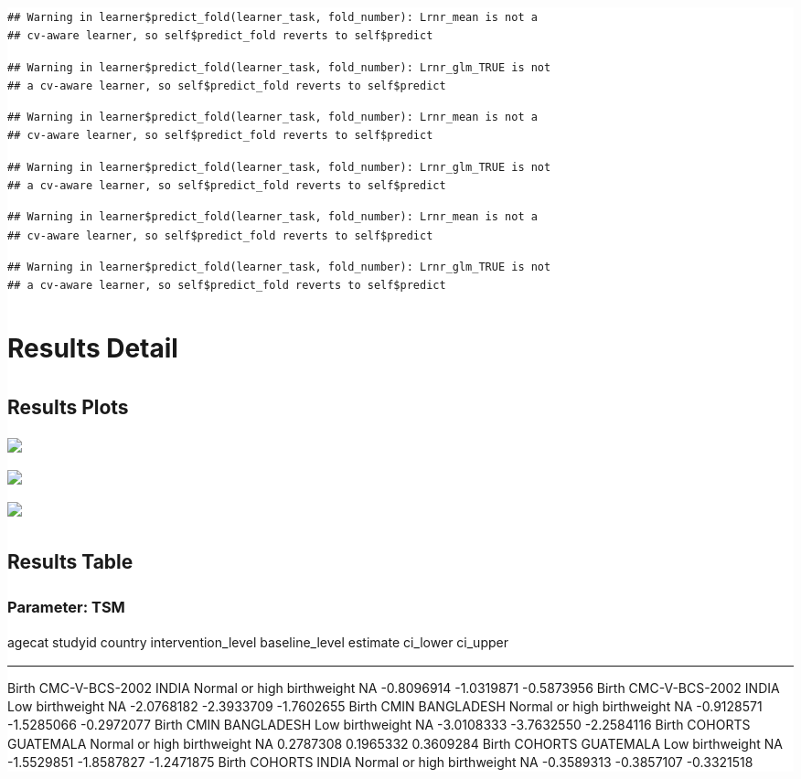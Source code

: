 ```
## Warning in learner$predict_fold(learner_task, fold_number): Lrnr_mean is not a
## cv-aware learner, so self$predict_fold reverts to self$predict
```

```
## Warning in learner$predict_fold(learner_task, fold_number): Lrnr_glm_TRUE is not
## a cv-aware learner, so self$predict_fold reverts to self$predict
```

```
## Warning in learner$predict_fold(learner_task, fold_number): Lrnr_mean is not a
## cv-aware learner, so self$predict_fold reverts to self$predict
```

```
## Warning in learner$predict_fold(learner_task, fold_number): Lrnr_glm_TRUE is not
## a cv-aware learner, so self$predict_fold reverts to self$predict
```

```
## Warning in learner$predict_fold(learner_task, fold_number): Lrnr_mean is not a
## cv-aware learner, so self$predict_fold reverts to self$predict
```

```
## Warning in learner$predict_fold(learner_task, fold_number): Lrnr_glm_TRUE is not
## a cv-aware learner, so self$predict_fold reverts to self$predict
```




# Results Detail

## Results Plots
![](/tmp/bf55b350-21bd-4db7-a64c-f491a267106c/34c7bdc4-a67a-4646-a26f-f6b9ab987af6/REPORT_files/figure-html/plot_tsm-1.png)



![](/tmp/bf55b350-21bd-4db7-a64c-f491a267106c/34c7bdc4-a67a-4646-a26f-f6b9ab987af6/REPORT_files/figure-html/plot_ate-1.png)



![](/tmp/bf55b350-21bd-4db7-a64c-f491a267106c/34c7bdc4-a67a-4646-a26f-f6b9ab987af6/REPORT_files/figure-html/plot_par-1.png)

## Results Table

### Parameter: TSM


agecat      studyid          country                        intervention_level           baseline_level      estimate     ci_lower     ci_upper
----------  ---------------  -----------------------------  ---------------------------  ---------------  -----------  -----------  -----------
Birth       CMC-V-BCS-2002   INDIA                          Normal or high birthweight   NA                -0.8096914   -1.0319871   -0.5873956
Birth       CMC-V-BCS-2002   INDIA                          Low birthweight              NA                -2.0768182   -2.3933709   -1.7602655
Birth       CMIN             BANGLADESH                     Normal or high birthweight   NA                -0.9128571   -1.5285066   -0.2972077
Birth       CMIN             BANGLADESH                     Low birthweight              NA                -3.0108333   -3.7632550   -2.2584116
Birth       COHORTS          GUATEMALA                      Normal or high birthweight   NA                 0.2787308    0.1965332    0.3609284
Birth       COHORTS          GUATEMALA                      Low birthweight              NA                -1.5529851   -1.8587827   -1.2471875
Birth       COHORTS          INDIA                          Normal or high birthweight   NA                -0.3589313   -0.3857107   -0.3321518